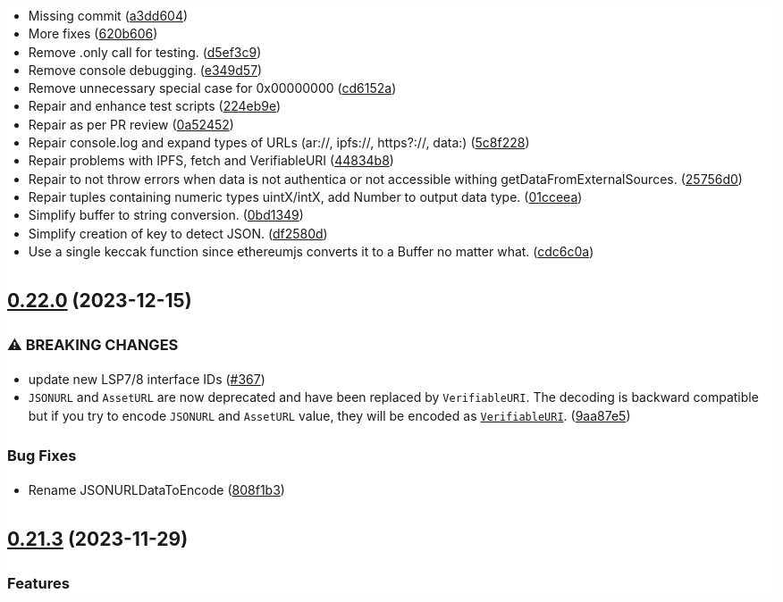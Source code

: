 - Missing commit ([a3dd604](https://github.com/ERC725Alliance/erc725.js/commit/a3dd604964c9c9221ff421fe668faa8fd363101a))
- More fixes ([620b606](https://github.com/ERC725Alliance/erc725.js/commit/620b60632e50ca59abedae9935f8b75d188278e0))
- Remove .only call for testing. ([d5ef3c9](https://github.com/ERC725Alliance/erc725.js/commit/d5ef3c9965e2c5ad343f88a9c30a6281e9fa169b))
- Remove console debugging. ([e349d57](https://github.com/ERC725Alliance/erc725.js/commit/e349d5715c7779c1eeb8d6e08c3ae3bf17eedd9e))
- Remove unnecessary special case for 0x00000000 ([cd6152a](https://github.com/ERC725Alliance/erc725.js/commit/cd6152a88ca7a1c98184799b6fdc6982ff8a1cd6))
- Repair and enhance test scripts ([224eb9e](https://github.com/ERC725Alliance/erc725.js/commit/224eb9ecb1b16f373f2ad17ee9d3efab08dda53b))
- Repair as per PR review ([0a52452](https://github.com/ERC725Alliance/erc725.js/commit/0a5245230455324e9911e4e14992c50e6f645ba2))
- Repair console.log and expand types of URLs (ar://, ipfs://, https\?://, data:) ([5c8f228](https://github.com/ERC725Alliance/erc725.js/commit/5c8f2285d2d23c59ef9707a54e419b55d25e4136))
- Repair problems with IPFS, fetch and VerifiableURI ([44834b8](https://github.com/ERC725Alliance/erc725.js/commit/44834b8ed517e869ad99920b2853e30213a8d7b5))
- Repair to not throw errors when data is not authentica or not accessible withing getDataFromExternalSources. ([25756d0](https://github.com/ERC725Alliance/erc725.js/commit/25756d09cecfec5d13d6e4fb6ed842c4e3d77734))
- Repair tuples containing numeric types uintX/intX, add Number to output data type. ([01cceea](https://github.com/ERC725Alliance/erc725.js/commit/01cceeac03f719df6eb8be8c238aca4483e7a3e8))
- Simplify buffer to string conversion. ([0bd1349](https://github.com/ERC725Alliance/erc725.js/commit/0bd1349f863283cf16cc6808bef48990ec118361))
- Simplify creation of key to detect JSON. ([df2580d](https://github.com/ERC725Alliance/erc725.js/commit/df2580d9434dc386480f7eec2cd6e94a5b4ca7c1))
- Use a single keccak function since ethereumjs converts it to a Buffer no matter what. ([cdc6c0a](https://github.com/ERC725Alliance/erc725.js/commit/cdc6c0a0f749209352d620db6d60865a276e072c))

## [0.22.0](https://github.com/ERC725Alliance/erc725.js/compare/v0.21.3...v0.22.0) (2023-12-15)

### ⚠ BREAKING CHANGES

- update new LSP7/8 interface IDs ([#367](https://github.com/ERC725Alliance/erc725.js/issues/367))
- `JSONURL` and `AssetURL` are now deprecated and have been replaced by `VerifiableURI`. The decoding is backward compatible but if you try to encode `JSONURL` and `AssetURL` value, they will be encoded as [`VerifiableURI`](https://github.com/lukso-network/LIPs/blob/main/LSPs/LSP-2-ERC725YJSONSchema.md#verifiableuri). ([9aa87e5](https://github.com/ERC725Alliance/erc725.js/commit/9aa87e5ccc0fb1caac1f3291387370b3a980324b))

### Bug Fixes

- Rename JSONURLDataToEncode ([808f1b3](https://github.com/ERC725Alliance/erc725.js/commit/808f1b362bd2275424cf93ac6333049cde90216e))

## [0.21.3](https://github.com/ERC725Alliance/erc725.js/compare/v0.21.2...v0.21.3) (2023-11-29)

### Features
